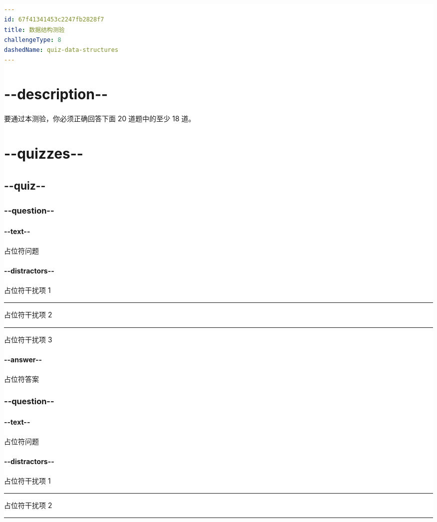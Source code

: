 ```yaml
---
id: 67f41341453c2247fb2828f7
title: 数据结构测验
challengeType: 8
dashedName: quiz-data-structures
---
```


# --description--

要通过本测验，你必须正确回答下面 20 道题中的至少 18 道。

# --quizzes--

## --quiz--

### --question--

#### --text--

占位符问题

#### --distractors--

占位符干扰项 1

---

占位符干扰项 2

---

占位符干扰项 3

#### --answer--

占位符答案

### --question--

#### --text--

占位符问题

#### --distractors--

占位符干扰项 1

---

占位符干扰项 2

---